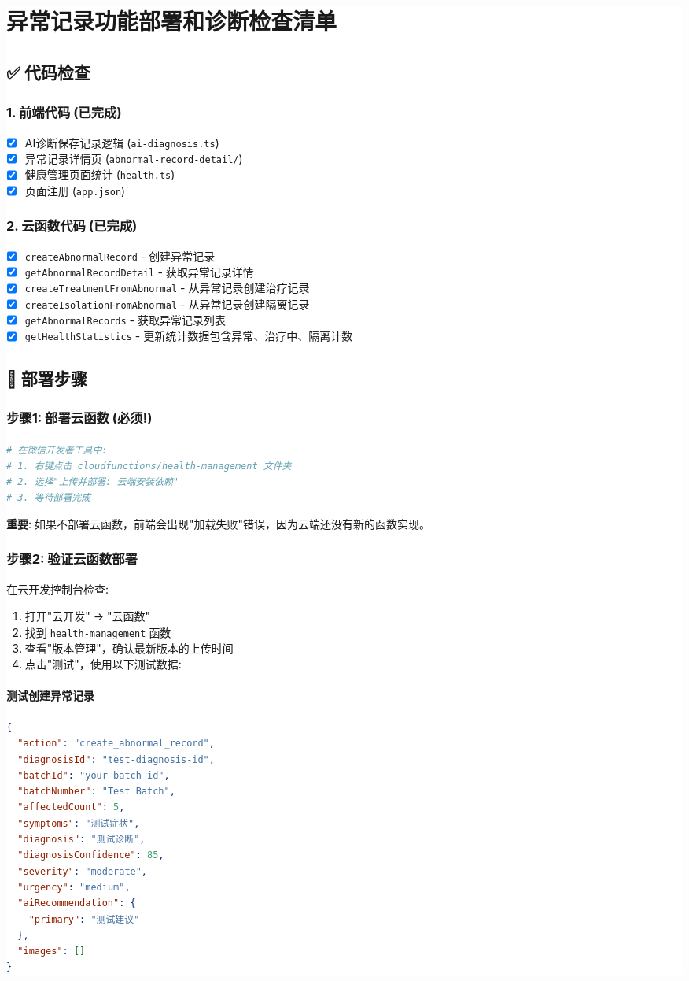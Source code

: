 # 异常记录功能部署和诊断检查清单

## ✅ 代码检查

### 1. 前端代码 (已完成)
- [x] AI诊断保存记录逻辑 (`ai-diagnosis.ts`)
- [x] 异常记录详情页 (`abnormal-record-detail/`)
- [x] 健康管理页面统计 (`health.ts`)
- [x] 页面注册 (`app.json`)

### 2. 云函数代码 (已完成)
- [x] `createAbnormalRecord` - 创建异常记录
- [x] `getAbnormalRecordDetail` - 获取异常记录详情
- [x] `createTreatmentFromAbnormal` - 从异常记录创建治疗记录
- [x] `createIsolationFromAbnormal` - 从异常记录创建隔离记录
- [x] `getAbnormalRecords` - 获取异常记录列表
- [x] `getHealthStatistics` - 更新统计数据包含异常、治疗中、隔离计数

## 🚀 部署步骤

### 步骤1: 部署云函数 (必须!)
```bash
# 在微信开发者工具中:
# 1. 右键点击 cloudfunctions/health-management 文件夹
# 2. 选择"上传并部署: 云端安装依赖"
# 3. 等待部署完成
```

**重要**: 如果不部署云函数，前端会出现"加载失败"错误，因为云端还没有新的函数实现。

### 步骤2: 验证云函数部署
在云开发控制台检查:
1. 打开"云开发" → "云函数"
2. 找到 `health-management` 函数
3. 查看"版本管理"，确认最新版本的上传时间
4. 点击"测试"，使用以下测试数据:

#### 测试创建异常记录
```json
{
  "action": "create_abnormal_record",
  "diagnosisId": "test-diagnosis-id",
  "batchId": "your-batch-id",
  "batchNumber": "Test Batch",
  "affectedCount": 5,
  "symptoms": "测试症状",
  "diagnosis": "测试诊断",
  "diagnosisConfidence": 85,
  "severity": "moderate",
  "urgency": "medium",
  "aiRecommendation": {
    "primary": "测试建议"
  },
  "images": []
}
```
